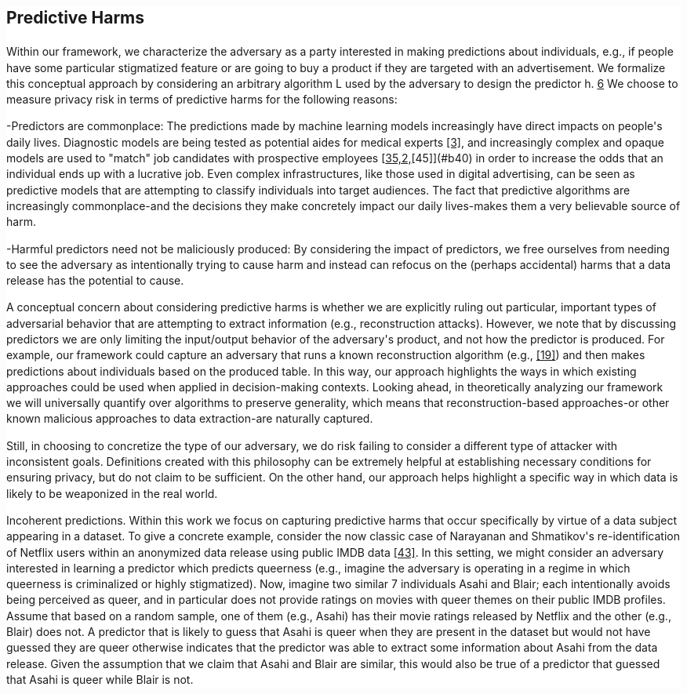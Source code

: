 ## Predictive Harms

Within our framework, we characterize the adversary as a party interested in making predictions about individuals, e.g., if people have some particular stigmatized feature or are going to buy a product if they are targeted with an advertisement. We formalize this conceptual approach by considering an arbitrary algorithm L used by the adversary to design the predictor h. [6](#foot_5) We choose to measure privacy risk in terms of predictive harms for the following reasons:

-Predictors are commonplace: The predictions made by machine learning models increasingly have direct impacts on people's daily lives. Diagnostic models are being tested as potential aides for medical experts [[3]](#b2), and increasingly complex and opaque models are used to "match" job candidates with prospective employees [[35,](#b30)[2,](#b1)[45]](#b40) in order to increase the odds that an individual ends up with a lucrative job. Even complex infrastructures, like those used in digital advertising, can be seen as predictive models that are attempting to classify individuals into target audiences. The fact that predictive algorithms are increasingly commonplace-and the decisions they make concretely impact our daily lives-makes them a very believable source of harm.

-Harmful predictors need not be maliciously produced: By considering the impact of predictors, we free ourselves from needing to see the adversary as intentionally trying to cause harm and instead can refocus on the (perhaps accidental) harms that a data release has the potential to cause.

A conceptual concern about considering predictive harms is whether we are explicitly ruling out particular, important types of adversarial behavior that are attempting to extract information (e.g., reconstruction attacks). However, we note that by discussing predictors we are only limiting the input/output behavior of the adversary's product, and not how the predictor is produced. For example, our framework could capture an adversary that runs a known reconstruction algorithm (e.g., [[19]](#b14)) and then makes predictions about individuals based on the produced table. In this way, our approach highlights the ways in which existing approaches could be used when applied in decision-making contexts. Looking ahead, in theoretically analyzing our framework we will universally quantify over algorithms to preserve generality, which means that reconstruction-based approaches-or other known malicious approaches to data extraction-are naturally captured.

Still, in choosing to concretize the type of our adversary, we do risk failing to consider a different type of attacker with inconsistent goals. Definitions created with this philosophy can be extremely helpful at establishing necessary conditions for ensuring privacy, but do not claim to be sufficient. On the other hand, our approach helps highlight a specific way in which data is likely to be weaponized in the real world.

Incoherent predictions. Within this work we focus on capturing predictive harms that occur specifically by virtue of a data subject appearing in a dataset. To give a concrete example, consider the now classic case of Narayanan and Shmatikov's re-identification of Netflix users within an anonymized data release using public IMDB data [[43]](#b38). In this setting, we might consider an adversary interested in learning a predictor which predicts queerness (e.g., imagine the adversary is operating in a regime in which queerness is criminalized or highly stigmatized). Now, imagine two similar 7 individuals Asahi and Blair; each intentionally avoids being perceived as queer, and in particular does not provide ratings on movies with queer themes on their public IMDB profiles. Assume that based on a random sample, one of them (e.g., Asahi) has their movie ratings released by Netflix and the other (e.g., Blair) does not. A predictor that is likely to guess that Asahi is queer when they are present in the dataset but would not have guessed they are queer otherwise indicates that the predictor was able to extract some information about Asahi from the data release. Given the assumption that we claim that Asahi and Blair are similar, this would also be true of a predictor that guessed that Asahi is queer while Blair is not.
